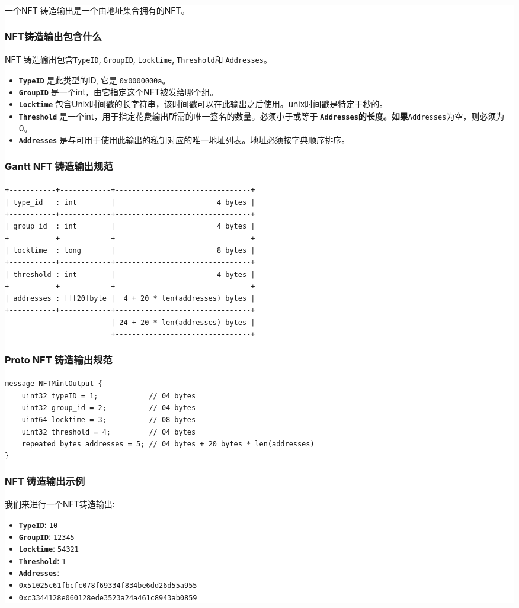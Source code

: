 一个NFT 铸造输出是一个由地址集合拥有的NFT。

### **NFT铸造输出包含什么**

NFT 铸造输出包含`TypeID`, `GroupID`, `Locktime`, `Threshold`和 `Addresses`。

* **`TypeID`** 是此类型的ID, 它是 `0x0000000a`。
* **`GroupID`** 是一个int，由它指定这个NFT被发给哪个组。
* **`Locktime`** 包含Unix时间戳的长字符串，该时间戳可以在此输出之后使用。unix时间戳是特定于秒的。
* **`Threshold`** 是一个int，用于指定花费输出所需的唯一签名的数量。必须小于或等于 **`Addresses`的长度。如果**`Addresses`为空，则必须为0。
* **`Addresses`** 是与可用于使用此输出的私钥对应的唯一地址列表。地址必须按字典顺序排序。

### **Gantt NFT 铸造输出规范**

```text
+-----------+------------+--------------------------------+
| type_id   : int        |                        4 bytes |
+-----------+------------+--------------------------------+
| group_id  : int        |                        4 bytes |
+-----------+------------+--------------------------------+
| locktime  : long       |                        8 bytes |
+-----------+------------+--------------------------------+
| threshold : int        |                        4 bytes |
+-----------+------------+--------------------------------+
| addresses : [][20]byte |  4 + 20 * len(addresses) bytes |
+-----------+------------+--------------------------------+
                         | 24 + 20 * len(addresses) bytes |
                         +--------------------------------+
```

### **Proto NFT 铸造输出规范**

```text
message NFTMintOutput {
    uint32 typeID = 1;            // 04 bytes
    uint32 group_id = 2;          // 04 bytes
    uint64 locktime = 3;          // 08 bytes
    uint32 threshold = 4;         // 04 bytes
    repeated bytes addresses = 5; // 04 bytes + 20 bytes * len(addresses)
}
```

### **NFT 铸造输出示例**

我们来进行一个NFT铸造输出:

* **`TypeID`**: `10`
* **`GroupID`**: `12345`
* **`Locktime`**: `54321`
* **`Threshold`**: `1`
* **`Addresses`**:
* `0x51025c61fbcfc078f69334f834be6dd26d55a955`
* `0xc3344128e060128ede3523a24a461c8943ab0859`
